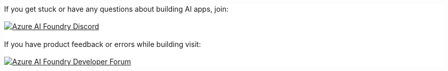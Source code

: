 If you get stuck or have any questions about building AI apps, join:

[![Azure AI Foundry Discord](https://img.shields.io/badge/Discord-Azure_AI_Foundry_Community_Discord-blue?style=for-the-badge&logo=discord&color=5865f2&logoColor=fff)](https://aka.ms/foundry/discord)

If you have product feedback or errors while building visit:

[![Azure AI Foundry Developer Forum](https://img.shields.io/badge/GitHub-Azure_AI_Foundry_Developer_Forum-blue?style=for-the-badge&logo=github&color=000000&logoColor=fff)](https://aka.ms/foundry/forum)

